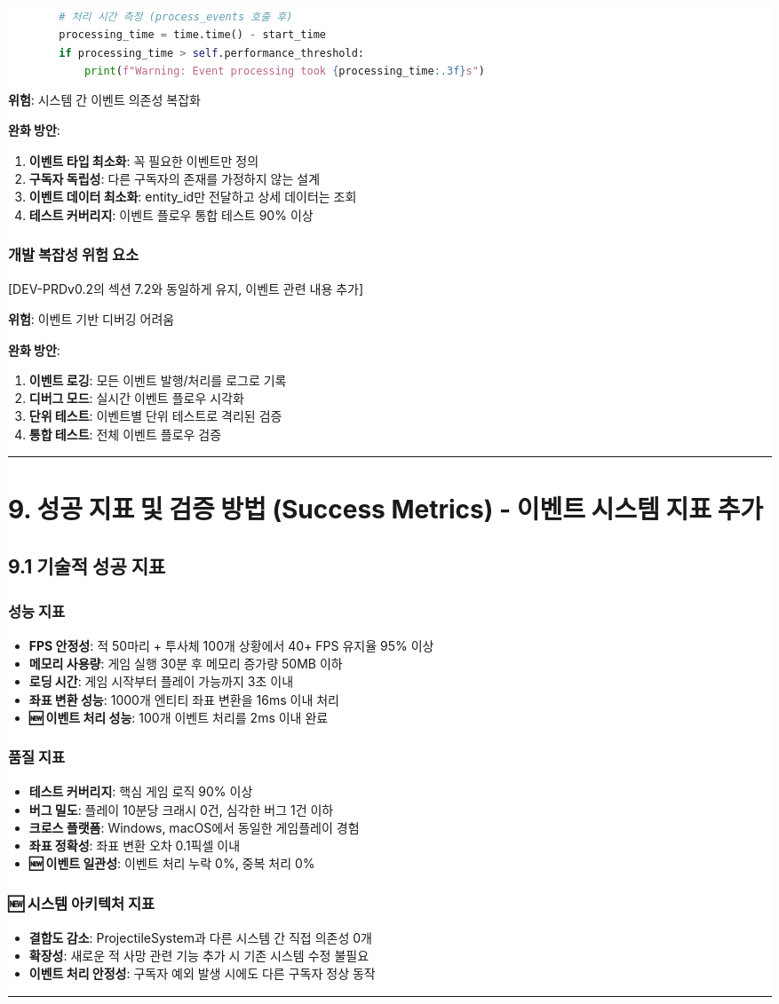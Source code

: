 ```python
        # 처리 시간 측정 (process_events 호출 후)
        processing_time = time.time() - start_time
        if processing_time > self.performance_threshold:
            print(f"Warning: Event processing took {processing_time:.3f}s")
```

**위험**: 시스템 간 이벤트 의존성 복잡화

**완화 방안**:
1. **이벤트 타입 최소화**: 꼭 필요한 이벤트만 정의
2. **구독자 독립성**: 다른 구독자의 존재를 가정하지 않는 설계
3. **이벤트 데이터 최소화**: entity_id만 전달하고 상세 데이터는 조회
4. **테스트 커버리지**: 이벤트 플로우 통합 테스트 90% 이상

### 개발 복잡성 위험 요소

[DEV-PRDv0.2의 섹션 7.2와 동일하게 유지, 이벤트 관련 내용 추가]

**위험**: 이벤트 기반 디버깅 어려움

**완화 방안**:
1. **이벤트 로깅**: 모든 이벤트 발행/처리를 로그로 기록
2. **디버그 모드**: 실시간 이벤트 플로우 시각화
3. **단위 테스트**: 이벤트별 단위 테스트로 격리된 검증
4. **통합 테스트**: 전체 이벤트 플로우 검증

---

# 9. 성공 지표 및 검증 방법 (Success Metrics) - 이벤트 시스템 지표 추가

## 9.1 기술적 성공 지표

### 성능 지표

- **FPS 안정성**: 적 50마리 + 투사체 100개 상황에서 40+ FPS 유지율 95% 이상
- **메모리 사용량**: 게임 실행 30분 후 메모리 증가량 50MB 이하
- **로딩 시간**: 게임 시작부터 플레이 가능까지 3초 이내
- **좌표 변환 성능**: 1000개 엔티티 좌표 변환을 16ms 이내 처리
- **🆕 이벤트 처리 성능**: 100개 이벤트 처리를 2ms 이내 완료

### 품질 지표  

- **테스트 커버리지**: 핵심 게임 로직 90% 이상
- **버그 밀도**: 플레이 10분당 크래시 0건, 심각한 버그 1건 이하
- **크로스 플랫폼**: Windows, macOS에서 동일한 게임플레이 경험
- **좌표 정확성**: 좌표 변환 오차 0.1픽셀 이내
- **🆕 이벤트 일관성**: 이벤트 처리 누락 0%, 중복 처리 0%

### 🆕 시스템 아키텍처 지표

- **결합도 감소**: ProjectileSystem과 다른 시스템 간 직접 의존성 0개
- **확장성**: 새로운 적 사망 관련 기능 추가 시 기존 시스템 수정 불필요
- **이벤트 처리 안정성**: 구독자 예외 발생 시에도 다른 구독자 정상 동작

---